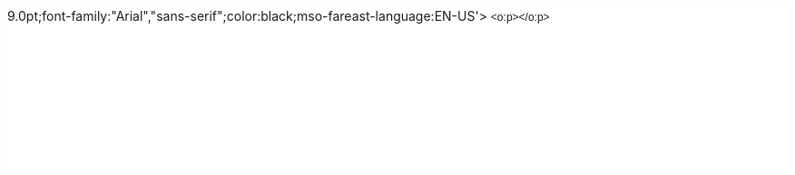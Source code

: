   9.0pt;font-family:"Arial","sans-serif";color:black;mso-fareast-language:EN-US'>&nbsp;</span></b><span
  style='font-size:9.0pt;font-family:"Arial","sans-serif";mso-fareast-language:
  EN-US'><o:p></o:p></span></p>
  </td>
  <td width="3%" valign=top style='width:3.36%;border-top:none;border-left:
  none;border-bottom:solid windowtext 1.0pt;border-right:solid windowtext 1.0pt;
  padding:0cm 0cm 0cm 0cm;height:20.8pt'>
  <p class=MsoNormal style='margin-top:3.0pt;margin-right:0cm;margin-bottom:
  3.0pt;margin-left:25.5pt;text-indent:-21.25pt'><b><span style='font-size:
  9.0pt;font-family:"Arial","sans-serif";color:black;mso-fareast-language:EN-US'>&nbsp;</span></b><span
  style='font-size:9.0pt;font-family:"Arial","sans-serif";mso-fareast-language:
  EN-US'><o:p></o:p></span></p>
  </td>
  <td width="2%" valign=top style='width:2.8%;border-top:none;border-left:none;
  border-bottom:solid windowtext 1.0pt;border-right:solid windowtext 1.0pt;
  padding:0cm 0cm 0cm 0cm;height:20.8pt'>
  <p class=MsoNormal style='margin-top:3.0pt;margin-right:0cm;margin-bottom:
  3.0pt;margin-left:25.5pt;text-indent:-21.25pt'><b><span style='font-size:
  9.0pt;font-family:"Arial","sans-serif";color:black;mso-fareast-language:EN-US'>&nbsp;</span></b><span
  style='font-size:9.0pt;font-family:"Arial","sans-serif";mso-fareast-language:
  EN-US'><o:p></o:p></span></p>
  </td>
  <td width="2%" colspan=3 valign=top style='width:2.94%;border-top:none;
  border-left:none;border-bottom:solid windowtext 1.0pt;border-right:solid windowtext 1.0pt;
  padding:0cm 0cm 0cm 0cm;height:20.8pt'>
  <p class=MsoNormal style='margin-top:3.0pt;margin-right:0cm;margin-bottom:
  3.0pt;margin-left:25.5pt;text-indent:-21.25pt'><b><span style='font-size:
  9.0pt;font-family:"Arial","sans-serif";color:black;mso-fareast-language:EN-US'>&nbsp;</span></b><span
  style='font-size:9.0pt;font-family:"Arial","sans-serif";mso-fareast-language:
  EN-US'><o:p></o:p></span></p>
  </td>
  <td width="3%" valign=top style='width:3.22%;border-top:none;border-left:
  none;border-bottom:solid windowtext 1.0pt;border-right:solid windowtext 1.0pt;
  padding:0cm 0cm 0cm 0cm;height:20.8pt'>
  <p class=MsoNormal style='margin-top:3.0pt;margin-right:0cm;margin-bottom:
  3.0pt;margin-left:25.5pt;text-indent:-21.25pt'><b><span style='font-size:
  9.0pt;font-family:"Arial","sans-serif";color:black;mso-fareast-language:EN-US'>&nbsp;</span></b><span
  style='font-size:9.0pt;font-family:"Arial","sans-serif";mso-fareast-language:
  EN-US'><o:p></o:p></span></p>
  </td>
  <td width="3%" valign=top style='width:3.08%;border-top:none;border-left:
  none;border-bottom:solid windowtext 1.0pt;border-right:solid windowtext 1.0pt;
  padding:0cm 0cm 0cm 0cm;height:20.8pt'>
  <p class=MsoNormal style='margin-top:3.0pt;margin-right:0cm;margin-bottom:
  3.0pt;margin-left:25.5pt;text-indent:-21.25pt'><b><span style='font-size:
  9.0pt;font-family:"Arial","sans-serif";color:black;mso-fareast-language:EN-US'>&nbsp;</span></b><span
  style='font-size:9.0pt;font-family:"Arial","sans-serif";mso-fareast-language:
  EN-US'><o:p></o:p></span></p>
  </td>
  <td width="3%" valign=top style='width:3.5%;border-top:none;border-left:none;
  border-bottom:solid windowtext 1.0pt;border-right:solid windowtext 1.0pt;
  padding:0cm 0cm 0cm 0cm;height:20.8pt'>
  <p class=MsoNormal style='margin-top:3.0pt;margin-right:0cm;margin-bottom:
  3.0pt;margin-left:25.5pt;text-indent:-21.25pt'><b><span style='font-size:
  9.0pt;font-family:"Arial","sans-serif";color:black;mso-fareast-language:EN-US'>&nbsp;</span></b><span
  style='font-size:9.0pt;font-family:"Arial","sans-serif";mso-fareast-language:
  EN-US'><o:p></o:p></span></p>